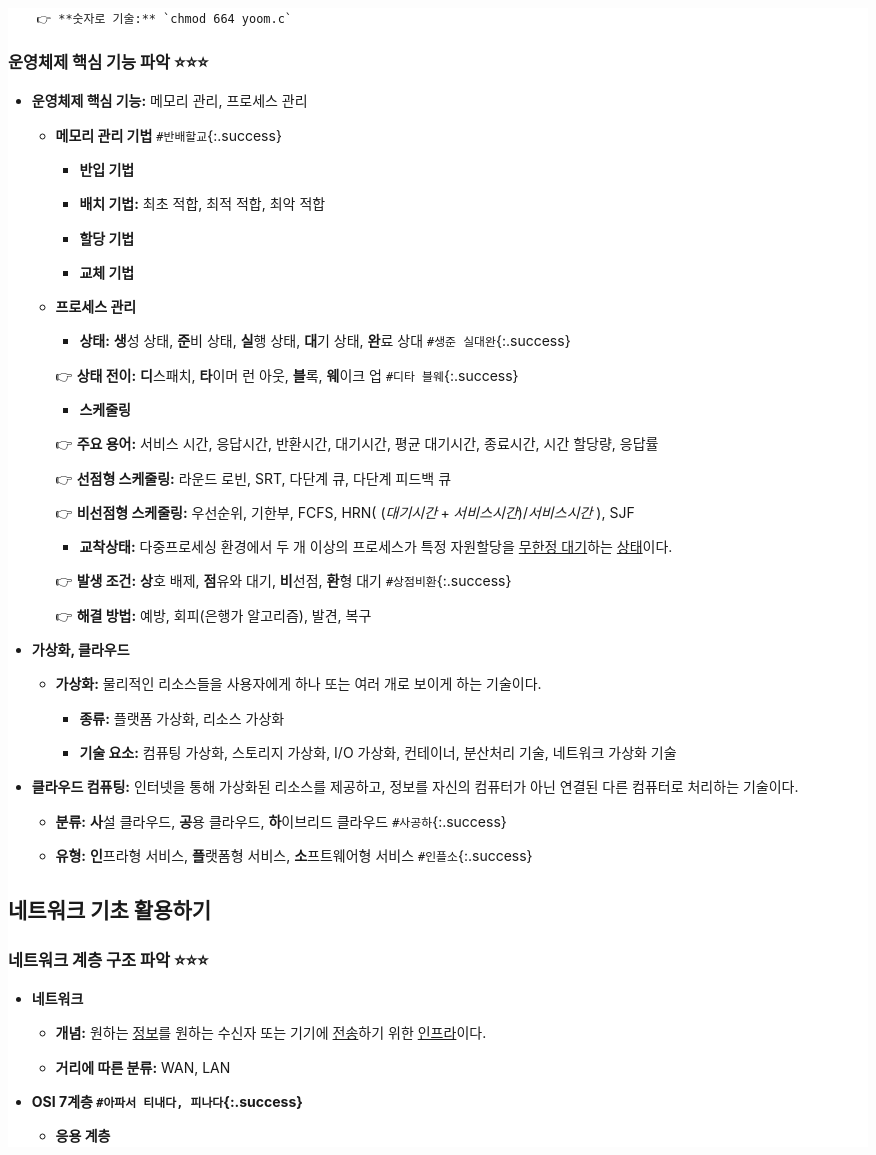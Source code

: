         👉 **숫자로 기술:** `chmod 664 yoom.c`

### 운영체제 핵심 기능 파악 :star::star::star:

* **운영체제 핵심 기능:** 메모리 관리, 프로세스 관리

    - **메모리 관리 기법** `#반배할교`{:.success}

        + **반입 기법**

        + **배치 기법:** 최초 적합, 최적 적합, 최악 적합

        + **할당 기법**

        + **교체 기법**

    - **프로세스 관리**

        + **상태:** **생**성 상태, **준**비 상태, **실**행 상태, **대**기 상태, **완**료 상대 `#생준 실대완`{:.success}<br>

        👉 **상태 전이:** **디**스패치, **타**이머 런 아웃, **블**록, **웨**이크 업 `#디타 블웨`{:.success}

        + **스케줄링**<br>

        👉 **주요 용어:** 서비스 시간, 응답시간, 반환시간, 대기시간, 평균 대기시간, 종료시간, 시간 할당량, 응답률   

        👉 **선점형 스케줄링:** 라운드 로빈, SRT, 다단계 큐, 다단계 피드백 큐   

        👉 **비선점형 스케줄링:** 우선순위, 기한부, FCFS, HRN( $(대기시간 + 서비스 시간) / 서비스 시간$ ), SJF

        + **교착상태:** 다중프로세싱 환경에서 두 개 이상의 프로세스가 특정 자원할당을 <u>무한정 대기</u>하는 <u>상태</u>이다.

        👉 **발생 조건:** **상**호 배제, **점**유와 대기, **비**선점, **환**형 대기 `#상점비환`{:.success}

        👉 **해결 방법:** 예방, 회피(은행가 알고리즘), 발견, 복구

* **가상화, 클라우드**

    - **가상화:** 물리적인 리소스들을 사용자에게 하나 또는 여러 개로 보이게 하는 기술이다.

        + **종류:** 플랫폼 가상화, 리소스 가상화

        + **기술 요소:** 컴퓨팅 가상화, 스토리지 가상화, I/O 가상화, 컨테이너, 분산처리 기술, 네트워크 가상화 기술

* **클라우드 컴퓨팅:** 인터넷을 통해 가상화된 리소스를 제공하고, 정보를 자신의 컴퓨터가 아닌 연결된 다른 컴퓨터로 처리하는 기술이다.

    - **분류:** **사**설 클라우드, **공**용 클라우드, **하**이브리드 클라우드 `#사공하`{:.success}

    - **유형:** **인**프라형 서비스, **플**랫폼형 서비스, **소**프트웨어형 서비스 `#인플소`{:.success}

## 네트워크 기초 활용하기
### 네트워크 계층 구조 파악 :star::star::star:

* **네트워크**

    - **개념:** 원하는 <u>정보</u>를 원하는 수신자 또는 기기에 <u>전송</u>하기 위한 <u>인프라</u>이다.

    - **거리에 따른 분류:** WAN, LAN

* **OSI 7계층   `#아파서 티내다, 피나다`{:.success}**

    - **응용 계층**
